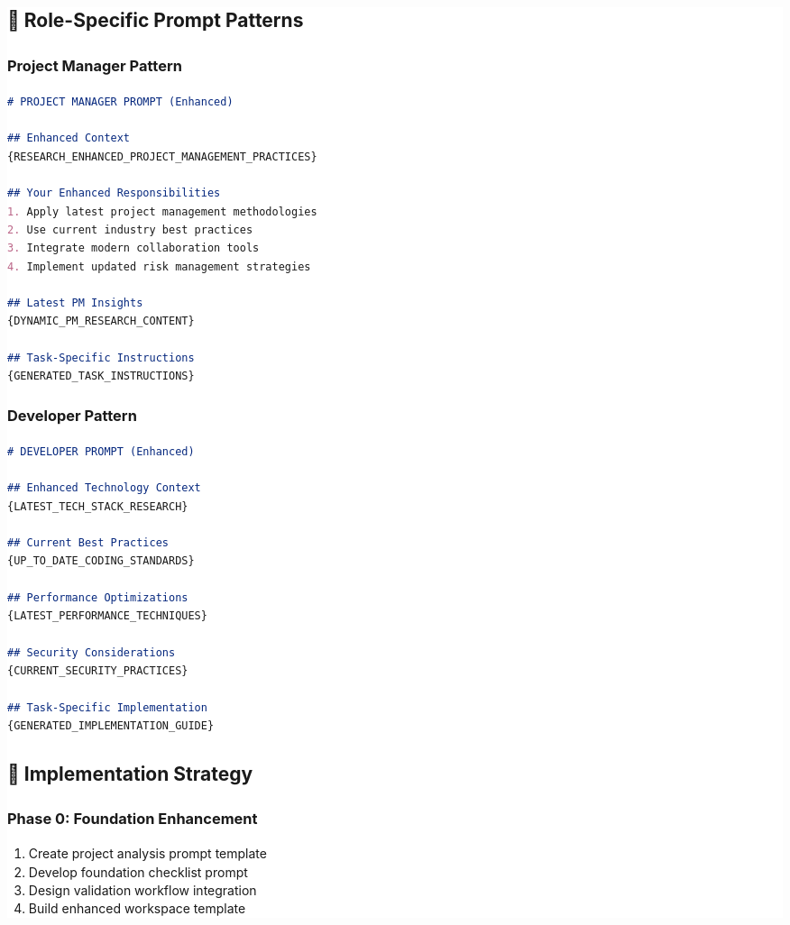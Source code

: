 ## 🎨 Role-Specific Prompt Patterns

### Project Manager Pattern
```markdown
# PROJECT MANAGER PROMPT (Enhanced)

## Enhanced Context
{RESEARCH_ENHANCED_PROJECT_MANAGEMENT_PRACTICES}

## Your Enhanced Responsibilities
1. Apply latest project management methodologies
2. Use current industry best practices
3. Integrate modern collaboration tools
4. Implement updated risk management strategies

## Latest PM Insights
{DYNAMIC_PM_RESEARCH_CONTENT}

## Task-Specific Instructions
{GENERATED_TASK_INSTRUCTIONS}
```

### Developer Pattern
```markdown
# DEVELOPER PROMPT (Enhanced)

## Enhanced Technology Context
{LATEST_TECH_STACK_RESEARCH}

## Current Best Practices
{UP_TO_DATE_CODING_STANDARDS}

## Performance Optimizations
{LATEST_PERFORMANCE_TECHNIQUES}

## Security Considerations
{CURRENT_SECURITY_PRACTICES}

## Task-Specific Implementation
{GENERATED_IMPLEMENTATION_GUIDE}
```

## 🔧 Implementation Strategy

### Phase 0: Foundation Enhancement
1. Create project analysis prompt template
2. Develop foundation checklist prompt
3. Design validation workflow integration
4. Build enhanced workspace template
